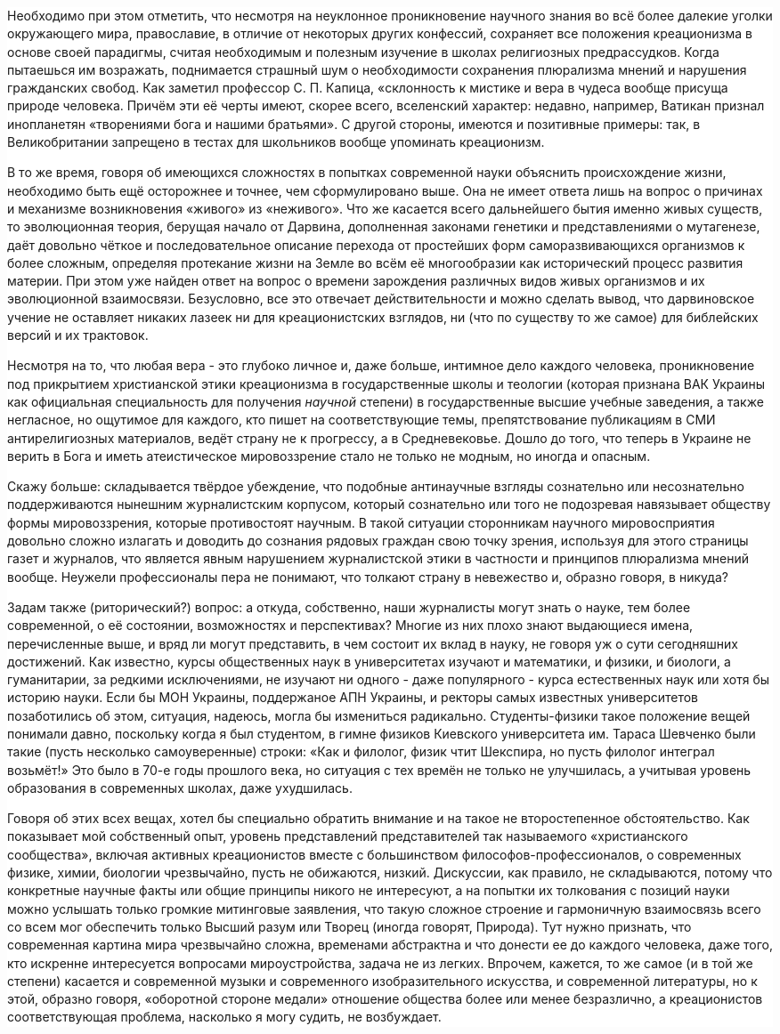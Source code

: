 Необходимо при этом отметить, что несмотря на неуклонное проникновение научного знания во всё более далекие уголки окружающего мира, православие, в отличие от некоторых других конфессий, сохраняет все положения креационизма в основе своей парадигмы, считая необходимым и полезным изучение в школах религиозных предрассудков. Когда пытаешься им возражать, поднимается страшный шум о необходимости сохранения плюрализма мнений и нарушения гражданских свобод. Как заметил профессор С. П. Капица, «склонность к мистике и вера в чудеса вообще присуща природе человека. Причём эти её черты имеют, скорее всего, вселенский характер: недавно, например, Ватикан признал инопланетян «творениями бога и нашими братьями». С другой стороны, имеются и позитивные примеры: так, в Великобритании запрещено в тестах для школьников вообще упоминать креационизм.

В то же время, говоря об имеющихся сложностях в попытках современной науки объяснить происхождение жизни, необходимо быть ещё осторожнее и точнее, чем сформулировано выше. Она не имеет ответа лишь на вопрос о причинах и механизме возникновения «живого» из «неживого». Что же касается всего дальнейшего бытия именно живых существ, то эволюционная теория, берущая начало от Дарвина, дополненная законами генетики и представлениями о мутагенезе, даёт довольно чёткое и последовательное описание перехода от простейших форм саморазвивающихся организмов к более сложным, определяя протекание жизни на Земле во всём её многообразии как исторический процесс развития материи. При этом уже найден ответ на вопрос о времени зарождения различных видов живых организмов и их эволюционной взаимосвязи. Безусловно, все это отвечает действительности и можно сделать вывод, что дарвиновское учение не оставляет никаких лазеек ни для креационистских взглядов, ни (что по существу то же самое) для библейских версий и их трактовок.

Несмотря на то, что любая вера - это глубоко личное и, даже больше, интимное дело каждого человека, проникновение под прикрытием христианской этики креационизма в государственные школы и теологии (которая признана ВАК Украины как официальная специальность для получения *научной* степени) в государственные высшие учебные заведения, а также негласное, но ощутимое для каждого, кто пишет на соответствующие темы, препятствование публикациям в СМИ антирелигиозных материалов, ведёт страну не к прогрессу, а в Средневековье. Дошло до того, что теперь в Украине не верить в Бога и иметь атеистическое мировоззрение стало не только не модным, но иногда и опасным.

Скажу больше: складывается твёрдое убеждение, что подобные антинаучные взгляды сознательно или несознательно поддерживаются нынешним журналистским корпусом, который сознательно или того не подозревая навязывает обществу формы мировоззрения, которые противостоят научным. В такой ситуации сторонникам научного мировосприятия довольно сложно излагать и доводить до сознания рядовых граждан свою точку зрения, используя для этого страницы газет и журналов, что является явным нарушением журналистской этики в частности и принципов плюрализма мнений вообще. Неужели профессионалы пера не понимают, что толкают страну в невежество и, образно говоря, в никуда?

Задам также (риторический?) вопрос: а откуда, собственно, наши журналисты могут знать о науке, тем более современной, о её состоянии, возможностях и перспективах? Многие из них плохо знают выдающиеся имена, перечисленные выше, и вряд ли могут представить, в чем состоит их вклад в науку, не говоря уж о сути сегодняшних достижений. Как известно, курсы общественных наук в университетах изучают и математики, и физики, и биологи, а гуманитарии, за редкими исключениями, не изучают ни одного - даже популярного - курса естественных наук или хотя бы историю науки. Если бы МОН Украины, поддержаное АПН Украины, и ректоры самых известных университетов позаботились об этом, ситуация, надеюсь, могла бы измениться радикально. Студенты-физики такое положение вещей понимали давно, поскольку когда я был студентом, в гимне физиков Киевского университета им. Тараса Шевченко были такие (пусть несколько самоуверенные) строки: «Как и филолог, физик чтит Шекспира, но пусть филолог интеграл возьмёт!» Это было в 70-е годы прошлого века, но ситуация с тех времён не только не улучшилась, а учитывая уровень образования в современных школах, даже ухудшилась.

Говоря об этих всех вещах, хотел бы специально обратить внимание и на такое не второстепенное обстоятельство. Как показывает мой собственный опыт, уровень представлений представителей так называемого «христианского сообщества», включая активных креационистов вместе с большинством философов-профессионалов, о современных физике, химии, биологии чрезвычайно, пусть не обижаются, низкий. Дискуссии, как правило, не складываются, потому что конкретные научные факты или общие принципы никого не интересуют, а на попытки их толкования с позиций науки можно услышать только громкие митинговые заявления, что такую сложное строение и гармоничную взаимосвязь всего со всем мог обеспечить только Высший разум или Творец (иногда говорят, Природа). Тут нужно признать, что современная картина мира чрезвычайно сложна, временами абстрактна и что донести ее до каждого человека, даже того, кто искренне интересуется вопросами мироустройства, задача не из легких. Впрочем, кажется, то же самое (и в той же степени) касается и современной музыки и современного изобразительного искусства, и современной литературы, но к этой, образно говоря, «оборотной стороне медали» отношение общества более или менее безразлично, а креационистов соответствующая проблема, насколько я могу судить, не возбуждает.
